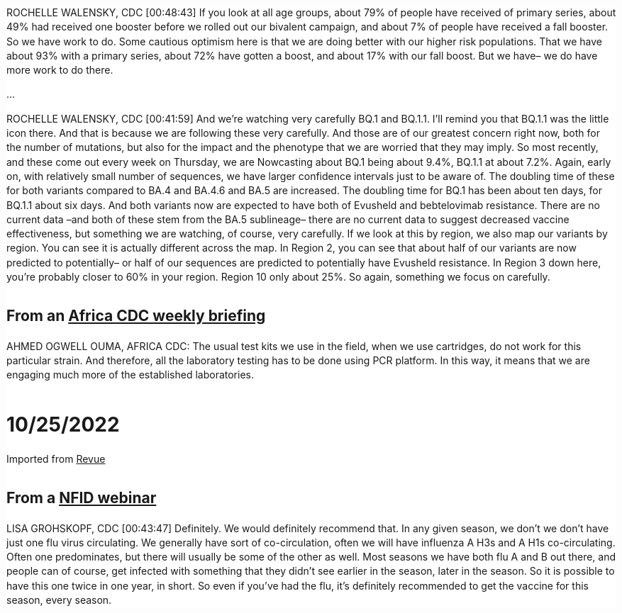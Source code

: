 ROCHELLE WALENSKY, CDC [00:48:43]
If you look at all age groups, about 79% of people have received of primary series, about 49% had received one booster before we rolled out our bivalent campaign, and about 7% of people have received a fall booster. So we have work to do.
Some cautious optimism here is that we are doing better with our higher risk populations. That we have about 93% with a primary series, about 72% have gotten a boost, and about 17% with our fall boost. But we have– we do have more work to do there. 

...

ROCHELLE WALENSKY, CDC [00:41:59]
And we’re watching very carefully BQ.1 and BQ.1.1. I’ll remind you that BQ.1.1 was the little icon there. And that is because we are following these very carefully. And those are of our greatest concern right now, both for the number of mutations, but also for the impact and the phenotype that we are worried that they may imply. 
So most recently, and these come out every week on Thursday, we are Nowcasting about BQ.1 being about 9.4%, BQ.1.1 at about 7.2%. Again, early on, with relatively small number of sequences, we have larger confidence intervals just to be aware of. The doubling time of these for both variants compared to BA.4 and BA.4.6 and BA.5 are increased. The doubling time for BQ.1 has been about ten days, for BQ.1.1 about six days.
And both variants now are expected to have both of Evusheld and bebtelovimab resistance. There are no current data –and both of these stem from the BA.5 sublineage– there are no current data to suggest decreased vaccine effectiveness, but something we are watching, of course, very carefully. 
If we look at this by region, we also map our variants by region. You can see it is actually different across the map. In Region 2, you can see that about half of our variants are now predicted to potentially– or half of our sequences are predicted to potentially have Evusheld resistance. In Region 3 down here, you’re probably closer to 60% in your region. Region 10 only about 25%. So again, something we focus on carefully.

## From an [Africa CDC weekly briefing](https://www.youtube.com/watch?utm_campaign=From%20Alexander%20Tin%20%28%40alexander_tin%29&utm_medium=email&utm_source=Revue%20newsletter&v=POWXM-MVCsM)

AHMED OGWELL OUMA, AFRICA CDC: The usual test kits we use in the field, when we use cartridges, do not work for this particular strain. And therefore, all the laboratory testing has to be done using PCR platform.
In this way, it means that we are engaging much more of the established laboratories.

# 10/25/2022

Imported from [Revue](https://www.getrevue.co/profile/alexander_tin/issues/notes-for-10-25-2022-1425284)

## From a [NFID webinar](https://twitter.com/NFIDvaccines/status/1584606235478921413?utm_campaign=From%20Alexander%20Tin%20%28%40alexander_tin%29&utm_medium=email&utm_source=Revue%20newsletter)

LISA GROHSKOPF, CDC [00:43:47]
Definitely. We would definitely recommend that. 
In any given season, we don’t we don’t have just one flu virus circulating. We generally have sort of co-circulation, often we will have influenza A H3s and A H1s co-circulating. Often one predominates, but there will usually be some of the other as well. Most seasons we have both flu A and B out there, and people can of course, get infected with something that they didn’t see earlier in the season, later in the season. So it is possible to have this one twice in one year, in short. 
So even if you’ve had the flu, it’s definitely recommended to get the vaccine for this season, every season.
